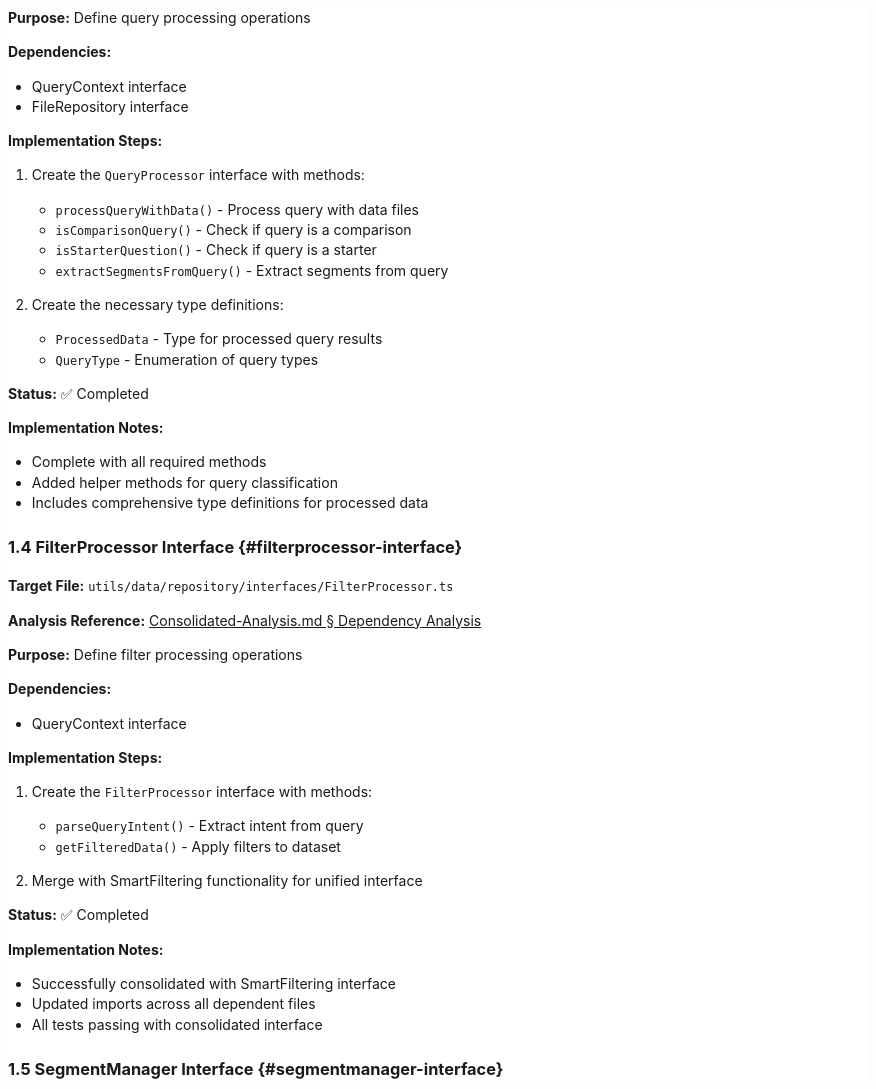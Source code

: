 **Purpose:** Define query processing operations

**Dependencies:**

- QueryContext interface
- FileRepository interface

**Implementation Steps:**

1. Create the `QueryProcessor` interface with methods:

   - `processQueryWithData()` - Process query with data files
   - `isComparisonQuery()` - Check if query is a comparison
   - `isStarterQuestion()` - Check if query is a starter
   - `extractSegmentsFromQuery()` - Extract segments from query

2. Create the necessary type definitions:
   - `ProcessedData` - Type for processed query results
   - `QueryType` - Enumeration of query types

**Status:** ✅ Completed

**Implementation Notes:**

- Complete with all required methods
- Added helper methods for query classification
- Includes comprehensive type definitions for processed data

### 1.4 FilterProcessor Interface {#filterprocessor-interface}

**Target File:** `utils/data/repository/interfaces/FilterProcessor.ts`

**Analysis Reference:** [Consolidated-Analysis.md § Dependency Analysis](../docs/Consolidated-Analysis.md#dependencies-analysis)

**Purpose:** Define filter processing operations

**Dependencies:**

- QueryContext interface

**Implementation Steps:**

1. Create the `FilterProcessor` interface with methods:

   - `parseQueryIntent()` - Extract intent from query
   - `getFilteredData()` - Apply filters to dataset

2. Merge with SmartFiltering functionality for unified interface

**Status:** ✅ Completed

**Implementation Notes:**

- Successfully consolidated with SmartFiltering interface
- Updated imports across all dependent files
- All tests passing with consolidated interface

### 1.5 SegmentManager Interface {#segmentmanager-interface}
